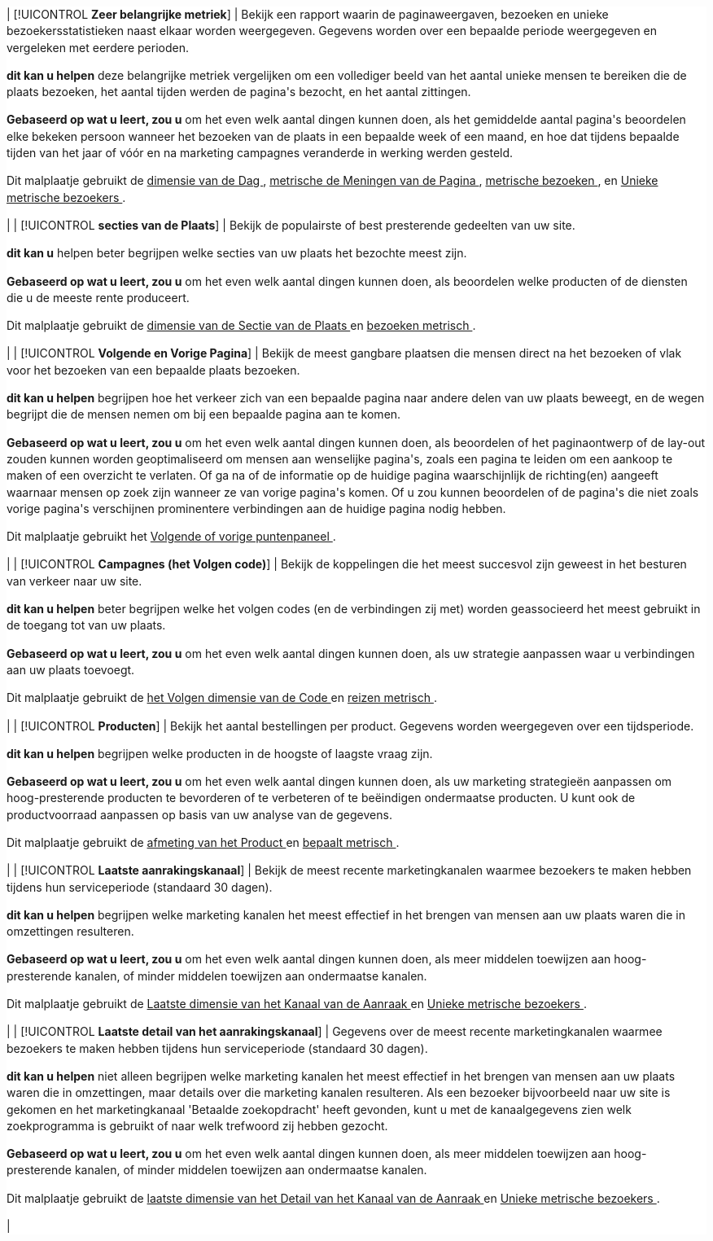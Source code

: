 | [!UICONTROL **Zeer belangrijke metriek**] |  Bekijk een rapport waarin de paginaweergaven, bezoeken en unieke bezoekersstatistieken naast elkaar worden weergegeven. Gegevens worden over een bepaalde periode weergegeven en vergeleken met eerdere perioden. <p>**dit kan u helpen** deze belangrijke metriek vergelijken om een vollediger beeld van het aantal unieke mensen te bereiken die de plaats bezoeken, het aantal tijden werden de pagina&#39;s bezocht, en het aantal zittingen.</p><p>**Gebaseerd op wat u leert, zou u** om het even welk aantal dingen kunnen doen, als het gemiddelde aantal pagina&#39;s beoordelen elke bekeken persoon wanneer het bezoeken van de plaats in een bepaalde week of een maand, en hoe dat tijdens bepaalde tijden van het jaar of vóór en na marketing campagnes veranderde in werking werden gesteld. </p><p>Dit malplaatje gebruikt de [ dimensie van de Dag ](/help/components/dimensions/day.md), [ metrische de Meningen van de Pagina ](/help/components/metrics/page-views.md), [ metrische bezoeken ](/help/components/metrics/visits.md), en [ Unieke metrische bezoekers ](/help/components/metrics/unique-visitors.md).</p> |
| [!UICONTROL **secties van de Plaats**] | Bekijk de populairste of best presterende gedeelten van uw site. <p>**dit kan u** helpen beter begrijpen welke secties van uw plaats het bezochte meest zijn.</p><p>**Gebaseerd op wat u leert, zou u** om het even welk aantal dingen kunnen doen, als beoordelen welke producten of de diensten die u de meeste rente produceert.</p> <p>Dit malplaatje gebruikt de [ dimensie van de Sectie van de Plaats ](/help/components/dimensions/site-section.md) en [ bezoeken metrisch ](/help/components/metrics/visits.md).</p> |
| [!UICONTROL **Volgende en Vorige Pagina**] | Bekijk de meest gangbare plaatsen die mensen direct na het bezoeken of vlak voor het bezoeken van een bepaalde plaats bezoeken. <p>**dit kan u helpen** begrijpen hoe het verkeer zich van een bepaalde pagina naar andere delen van uw plaats beweegt, en de wegen begrijpt die de mensen nemen om bij een bepaalde pagina aan te komen.</p><p>**Gebaseerd op wat u leert, zou u** om het even welk aantal dingen kunnen doen, als beoordelen of het paginaontwerp of de lay-out zouden kunnen worden geoptimaliseerd om mensen aan wenselijke pagina&#39;s, zoals een pagina te leiden om een aankoop te maken of een overzicht te verlaten. Of ga na of de informatie op de huidige pagina waarschijnlijk de richting(en) aangeeft waarnaar mensen op zoek zijn wanneer ze van vorige pagina&#39;s komen. Of u zou kunnen beoordelen of de pagina&#39;s die niet zoals vorige pagina&#39;s verschijnen prominentere verbindingen aan de huidige pagina nodig hebben.</p><p>Dit malplaatje gebruikt het [ Volgende of vorige puntenpaneel ](/help/analyze/analysis-workspace/c-panels/next-previous.md).</p> |
| [!UICONTROL **Campagnes (het Volgen code)**] | Bekijk de koppelingen die het meest succesvol zijn geweest in het besturen van verkeer naar uw site. <p>**dit kan u helpen** beter begrijpen welke het volgen codes (en de verbindingen zij met) worden geassocieerd het meest gebruikt in de toegang tot van uw plaats.</p><p>**Gebaseerd op wat u leert, zou u** om het even welk aantal dingen kunnen doen, als uw strategie aanpassen waar u verbindingen aan uw plaats toevoegt.</p><p>Dit malplaatje gebruikt de [ het Volgen dimensie van de Code ](/help/components/dimensions/tracking-code.md) en [ reizen metrisch ](/help/components/metrics/visits.md).</p> |
| [!UICONTROL **Producten**] | Bekijk het aantal bestellingen per product. Gegevens worden weergegeven over een tijdsperiode. <p>**dit kan u helpen** begrijpen welke producten in de hoogste of laagste vraag zijn.</p><p>**Gebaseerd op wat u leert, zou u** om het even welk aantal dingen kunnen doen, als uw marketing strategieën aanpassen om hoog-presterende producten te bevorderen of te verbeteren of te beëindigen ondermaatse producten. U kunt ook de productvoorraad aanpassen op basis van uw analyse van de gegevens.</p><p>Dit malplaatje gebruikt de [ afmeting van het Product ](/help/components/dimensions/product.md) en [ bepaalt metrisch ](/help/components/metrics/orders.md).</p> |
| [!UICONTROL **Laatste aanrakingskanaal**] | Bekijk de meest recente marketingkanalen waarmee bezoekers te maken hebben tijdens hun serviceperiode (standaard 30 dagen).<p>**dit kan u helpen** begrijpen welke marketing kanalen het meest effectief in het brengen van mensen aan uw plaats waren die in omzettingen resulteren.</p><p>**Gebaseerd op wat u leert, zou u** om het even welk aantal dingen kunnen doen, als meer middelen toewijzen aan hoog-presterende kanalen, of minder middelen toewijzen aan ondermaatse kanalen.</p><p>Dit malplaatje gebruikt de [ Laatste dimensie van het Kanaal van de Aanraak ](/help/components/dimensions/last-touch-channel.md) en [ Unieke metrische bezoekers ](/help/components/metrics/unique-visitors.md).</p> |
| [!UICONTROL **Laatste detail van het aanrakingskanaal**] | Gegevens over de meest recente marketingkanalen waarmee bezoekers te maken hebben tijdens hun serviceperiode (standaard 30 dagen).<p>**dit kan u helpen** niet alleen begrijpen welke marketing kanalen het meest effectief in het brengen van mensen aan uw plaats waren die in omzettingen, maar details over die marketing kanalen resulteren. Als een bezoeker bijvoorbeeld naar uw site is gekomen en het marketingkanaal &#39;Betaalde zoekopdracht&#39; heeft gevonden, kunt u met de kanaalgegevens zien welk zoekprogramma is gebruikt of naar welk trefwoord zij hebben gezocht.</p><p>**Gebaseerd op wat u leert, zou u** om het even welk aantal dingen kunnen doen, als meer middelen toewijzen aan hoog-presterende kanalen, of minder middelen toewijzen aan ondermaatse kanalen.</p><p>Dit malplaatje gebruikt de [ laatste dimensie van het Detail van het Kanaal van de Aanraak ](/help/components/dimensions/last-touch-detail.md) en [ Unieke metrische bezoekers ](/help/components/metrics/unique-visitors.md).</p> |